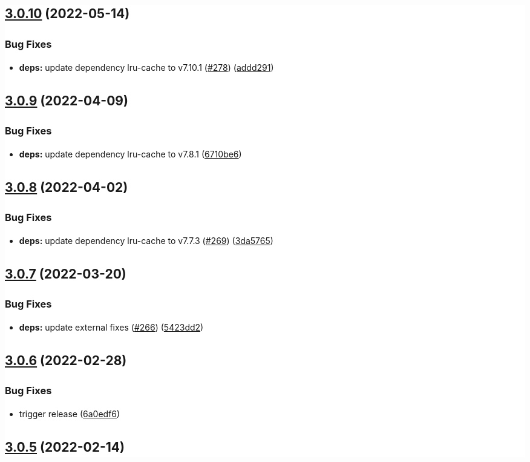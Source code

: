 ## [3.0.10](https://github.com/adobe/helix-fetch/compare/v3.0.9...v3.0.10) (2022-05-14)


### Bug Fixes

* **deps:** update dependency lru-cache to v7.10.1 ([#278](https://github.com/adobe/helix-fetch/issues/278)) ([addd291](https://github.com/adobe/helix-fetch/commit/addd29168d2724c83fddf5dae62268a16c0f3ed3))

## [3.0.9](https://github.com/adobe/helix-fetch/compare/v3.0.8...v3.0.9) (2022-04-09)


### Bug Fixes

* **deps:** update dependency lru-cache to v7.8.1 ([6710be6](https://github.com/adobe/helix-fetch/commit/6710be6ea9832cbbe2a55aad5a68769bdd4fea20))

## [3.0.8](https://github.com/adobe/helix-fetch/compare/v3.0.7...v3.0.8) (2022-04-02)


### Bug Fixes

* **deps:** update dependency lru-cache to v7.7.3 ([#269](https://github.com/adobe/helix-fetch/issues/269)) ([3da5765](https://github.com/adobe/helix-fetch/commit/3da5765e6ca8aeb60a9927b7d5bd0f6292757b4c))

## [3.0.7](https://github.com/adobe/helix-fetch/compare/v3.0.6...v3.0.7) (2022-03-20)


### Bug Fixes

* **deps:** update external fixes ([#266](https://github.com/adobe/helix-fetch/issues/266)) ([5423dd2](https://github.com/adobe/helix-fetch/commit/5423dd2a1e93c7421aaa483af6ea43c26d57e3a7))

## [3.0.6](https://github.com/adobe/helix-fetch/compare/v3.0.5...v3.0.6) (2022-02-28)


### Bug Fixes

* trigger release ([6a0edf6](https://github.com/adobe/helix-fetch/commit/6a0edf6556c0c3906d02318a40db8cb67b7d9e9e))

## [3.0.5](https://github.com/adobe/helix-fetch/compare/v3.0.4...v3.0.5) (2022-02-14)
